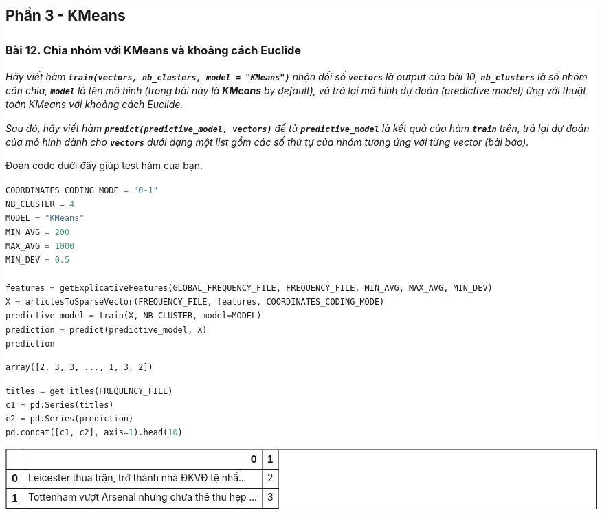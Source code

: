 

## Phần 3 - KMeans

### Bài 12. Chia nhóm với KMeans và khoảng cách Euclide

*Hãy viết hàm **`train(vectors, nb_clusters, model = "KMeans")`** nhận đối số **`vectors`** là output của bài 10, **`nb_clusters`** là số nhóm cần chia, **`model`** là tên mô hình (trong bài này là **KMeans** by default), và trả lại mô hình dự đoán (predictive model) ứng với thuật toán KMeans với khoảng cách Euclide.*

*Sau đó, hãy viết hàm **`predict(predictive_model, vectors)`** để từ **`predictive_model`** là kết quả của hàm **`train`** trên, trả lại dự đoán của mô hình dành cho **`vectors`** dưới dạng một list gồm các số thứ tự của nhóm tương ứng với từng vector (bài báo).*

Đoạn code dưới đây giúp test hàm của bạn.


```python
COORDINATES_CODING_MODE = "0-1"
NB_CLUSTER = 4
MODEL = "KMeans"
MIN_AVG = 200
MAX_AVG = 1000
MIN_DEV = 0.5

features = getExplicativeFeatures(GLOBAL_FREQUENCY_FILE, FREQUENCY_FILE, MIN_AVG, MAX_AVG, MIN_DEV)
X = articlesToSparseVector(FREQUENCY_FILE, features, COORDINATES_CODING_MODE)
predictive_model = train(X, NB_CLUSTER, model=MODEL)
prediction = predict(predictive_model, X)
prediction
```




    array([2, 3, 3, ..., 1, 3, 2])




```python
titles = getTitles(FREQUENCY_FILE)
c1 = pd.Series(titles)
c2 = pd.Series(prediction)
pd.concat([c1, c2], axis=1).head(10)
```




<div>
<table border="1" class="dataframe">
  <thead>
    <tr style="text-align: right;">
      <th></th>
      <th>0</th>
      <th>1</th>
    </tr>
  </thead>
  <tbody>
    <tr>
      <th>0</th>
      <td>Leicester thua trận, trở thành nhà ĐKVĐ tệ nhấ...</td>
      <td>2</td>
    </tr>
    <tr>
      <th>1</th>
      <td>Tottenham vượt Arsenal nhưng chưa thể thu hẹp ...</td>
      <td>3</td>
    </tr>
    <tr>